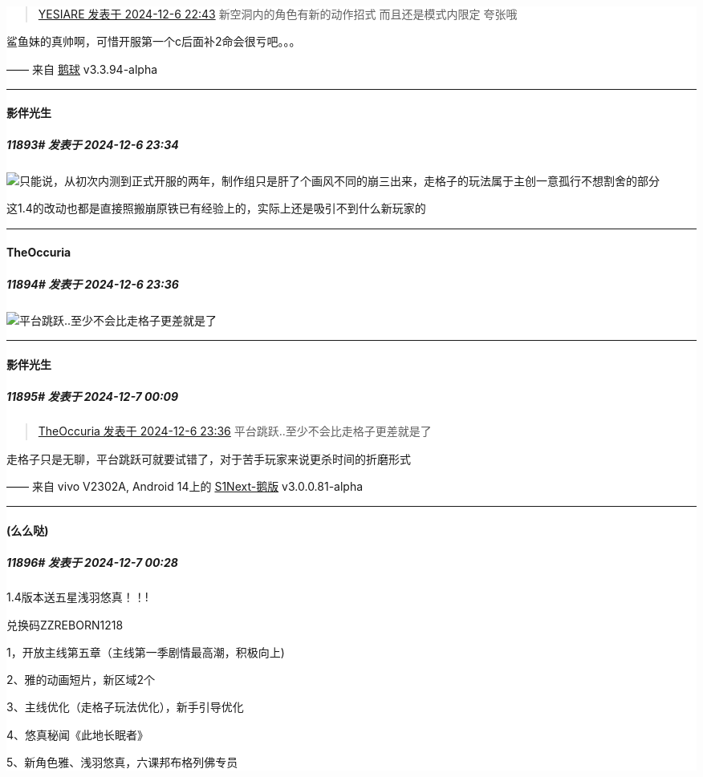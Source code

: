 <blockquote><a href="httphttps://bbs.saraba1st.com/2b/forum.php?mod=redirect&amp;goto=findpost&amp;pid=66862715&amp;ptid=2068301" target="_blank">YESIARE 发表于 2024-12-6 22:43</a>
新空洞内的角色有新的动作招式 而且还是模式内限定 夸张哦</blockquote>
鲨鱼妹的真帅啊，可惜开服第一个c后面补2命会很亏吧。。。

—— 来自 [鹅球](https://www.pgyer.com/xfPejhuq) v3.3.94-alpha


*****

####  影伴光生  
##### 11893#       发表于 2024-12-6 23:34

<img src="https://static.saraba1st.com/image/smiley/face2017/067.png" referrerpolicy="no-referrer">只能说，从初次内测到正式开服的两年，制作组只是肝了个画风不同的崩三出来，走格子的玩法属于主创一意孤行不想割舍的部分

这1.4的改动也都是直接照搬崩原铁已有经验上的，实际上还是吸引不到什么新玩家的


*****

####  TheOccuria  
##### 11894#       发表于 2024-12-6 23:36

<img src="https://static.saraba1st.com/image/smiley/face2017/067.png" referrerpolicy="no-referrer">平台跳跃..至少不会比走格子更差就是了


*****

####  影伴光生  
##### 11895#       发表于 2024-12-7 00:09

<blockquote><a href="httphttps://bbs.saraba1st.com/2b/forum.php?mod=redirect&amp;goto=findpost&amp;pid=66862989&amp;ptid=2068301" target="_blank">TheOccuria 发表于 2024-12-6 23:36</a>
平台跳跃..至少不会比走格子更差就是了</blockquote>
走格子只是无聊，平台跳跃可就要试错了，对于苦手玩家来说更杀时间的折磨形式

—— 来自 vivo V2302A, Android 14上的 [S1Next-鹅版](https://github.com/ykrank/S1-Next/releases) v3.0.0.81-alpha


*****

####  (么么哒)  
##### 11896#       发表于 2024-12-7 00:28

1.4版本送五星浅羽悠真！！!

兑换码ZZREBORN1218

1，开放主线第五章（主线第一季剧情最高潮，积极向上)

2、雅的动画短片，新区域2个

3、主线优化（走格子玩法优化），新手引导优化

4、悠真秘闻《此地长眠者》

5、新角色雅、浅羽悠真，六课邦布格列佛专员
